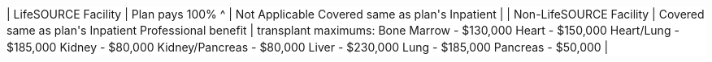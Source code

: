 | LifeSOURCE Facility                                                                                                                                                                                                                                                                                                                                                                                                                                                                                                                                                                                                                                                                                                                                                                                                                                                                                                                                        | Plan pays 100% ^                                                                                                                                                                                                                                                                                                                                                                                                                                                                                                                                                                                                                                                                                                                                                                                                                                                                                                                                           | Not Applicable Covered same as plan's Inpatient                                                                                                                                                                                                                                                                                                                                                                                                                                                                                                                                                                                                                                                                                                                                                                                                                                                                                                            |
| Non-LifeSOURCE Facility                                                                                                                                                                                                                                                                                                                                                                                                                                                                                                                                                                                                                                                                                                                                                                                                                                                                                                                                    | Covered same as plan's Inpatient  Professional benefit                                                                                                                                                                                                                                                                                                                                                                                                                                                                                                                                                                                                                                                                                                                                                                                                                                                                                                     | transplant maximums: Bone Marrow - $130,000 Heart - $150,000 Heart/Lung - $185,000 Kidney - $80,000 Kidney/Pancreas - $80,000 Liver - $230,000 Lung - $185,000 Pancreas - $50,000                                                                                                                                                                                                                                                                                                                                                                                                                                                                                                                                                                                                                                                                                                                                                                          |